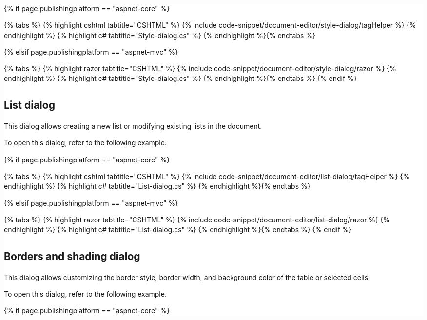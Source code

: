 {% if page.publishingplatform == "aspnet-core" %}

{% tabs %}
{% highlight cshtml tabtitle="CSHTML" %}
{% include code-snippet/document-editor/style-dialog/tagHelper %}
{% endhighlight %}
{% highlight c# tabtitle="Style-dialog.cs" %}
{% endhighlight %}{% endtabs %}

{% elsif page.publishingplatform == "aspnet-mvc" %}

{% tabs %}
{% highlight razor tabtitle="CSHTML" %}
{% include code-snippet/document-editor/style-dialog/razor %}
{% endhighlight %}
{% highlight c# tabtitle="Style-dialog.cs" %}
{% endhighlight %}{% endtabs %}
{% endif %}



## List dialog

This dialog allows creating a new list or modifying existing lists in the document.

To open this dialog, refer to the following example.

{% if page.publishingplatform == "aspnet-core" %}

{% tabs %}
{% highlight cshtml tabtitle="CSHTML" %}
{% include code-snippet/document-editor/list-dialog/tagHelper %}
{% endhighlight %}
{% highlight c# tabtitle="List-dialog.cs" %}
{% endhighlight %}{% endtabs %}

{% elsif page.publishingplatform == "aspnet-mvc" %}

{% tabs %}
{% highlight razor tabtitle="CSHTML" %}
{% include code-snippet/document-editor/list-dialog/razor %}
{% endhighlight %}
{% highlight c# tabtitle="List-dialog.cs" %}
{% endhighlight %}{% endtabs %}
{% endif %}



## Borders and shading dialog

This dialog allows customizing the border style, border width, and background color of the table or selected cells.

To open this dialog, refer to the following example.

{% if page.publishingplatform == "aspnet-core" %}
